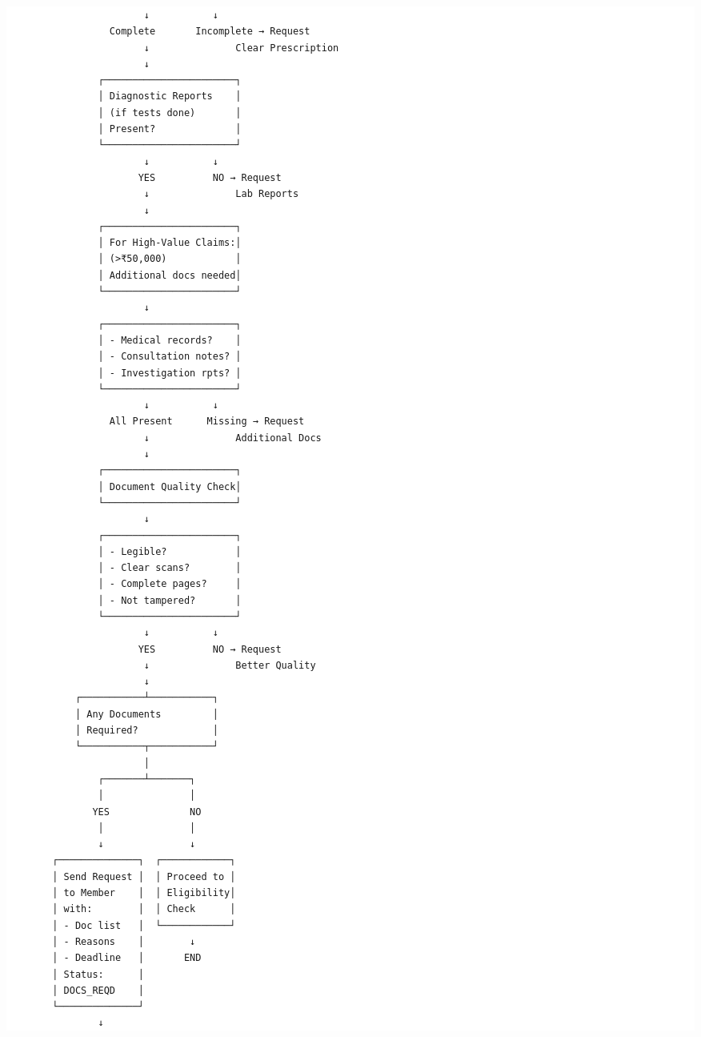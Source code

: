 ```
                        ↓           ↓
                  Complete       Incomplete → Request
                        ↓               Clear Prescription
                        ↓
                ┌───────────────────────┐
                │ Diagnostic Reports    │
                │ (if tests done)       │
                │ Present?              │
                └───────────────────────┘
                        ↓           ↓
                       YES          NO → Request
                        ↓               Lab Reports
                        ↓
                ┌───────────────────────┐
                │ For High-Value Claims:│
                │ (>₹50,000)            │
                │ Additional docs needed│
                └───────────────────────┘
                        ↓
                ┌───────────────────────┐
                │ - Medical records?    │
                │ - Consultation notes? │
                │ - Investigation rpts? │
                └───────────────────────┘
                        ↓           ↓
                  All Present      Missing → Request
                        ↓               Additional Docs
                        ↓
                ┌───────────────────────┐
                │ Document Quality Check│
                └───────────────────────┘
                        ↓
                ┌───────────────────────┐
                │ - Legible?            │
                │ - Clear scans?        │
                │ - Complete pages?     │
                │ - Not tampered?       │
                └───────────────────────┘
                        ↓           ↓
                       YES          NO → Request
                        ↓               Better Quality
                        ↓
            ┌───────────┴───────────┐
            │ Any Documents         │
            │ Required?             │
            └───────────┬───────────┘
                        │
                ┌───────┴───────┐
                │               │
               YES              NO
                │               │
                ↓               ↓
        ┌──────────────┐  ┌────────────┐
        │ Send Request │  │ Proceed to │
        │ to Member    │  │ Eligibility│
        │ with:        │  │ Check      │
        │ - Doc list   │  └────────────┘
        │ - Reasons    │        ↓
        │ - Deadline   │       END
        │ Status:      │
        │ DOCS_REQD    │
        └──────────────┘
                ↓
```